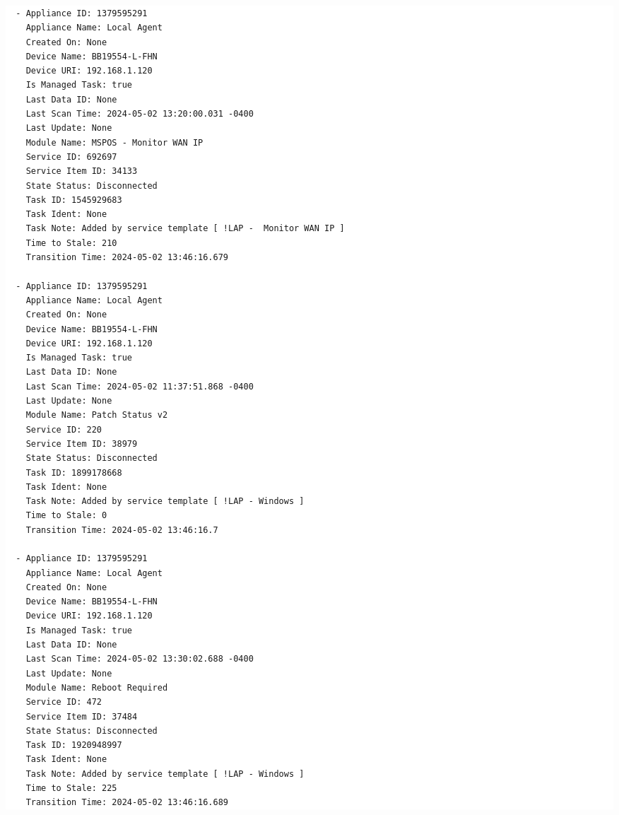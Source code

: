       - Appliance ID: 1379595291
        Appliance Name: Local Agent
        Created On: None
        Device Name: BB19554-L-FHN
        Device URI: 192.168.1.120
        Is Managed Task: true
        Last Data ID: None
        Last Scan Time: 2024-05-02 13:20:00.031 -0400
        Last Update: None
        Module Name: MSPOS - Monitor WAN IP
        Service ID: 692697
        Service Item ID: 34133
        State Status: Disconnected
        Task ID: 1545929683
        Task Ident: None
        Task Note: Added by service template [ !LAP -  Monitor WAN IP ]
        Time to Stale: 210
        Transition Time: 2024-05-02 13:46:16.679
    
      - Appliance ID: 1379595291
        Appliance Name: Local Agent
        Created On: None
        Device Name: BB19554-L-FHN
        Device URI: 192.168.1.120
        Is Managed Task: true
        Last Data ID: None
        Last Scan Time: 2024-05-02 11:37:51.868 -0400
        Last Update: None
        Module Name: Patch Status v2
        Service ID: 220
        Service Item ID: 38979
        State Status: Disconnected
        Task ID: 1899178668
        Task Ident: None
        Task Note: Added by service template [ !LAP - Windows ]
        Time to Stale: 0
        Transition Time: 2024-05-02 13:46:16.7
    
      - Appliance ID: 1379595291
        Appliance Name: Local Agent
        Created On: None
        Device Name: BB19554-L-FHN
        Device URI: 192.168.1.120
        Is Managed Task: true
        Last Data ID: None
        Last Scan Time: 2024-05-02 13:30:02.688 -0400
        Last Update: None
        Module Name: Reboot Required
        Service ID: 472
        Service Item ID: 37484
        State Status: Disconnected
        Task ID: 1920948997
        Task Ident: None
        Task Note: Added by service template [ !LAP - Windows ]
        Time to Stale: 225
        Transition Time: 2024-05-02 13:46:16.689
    